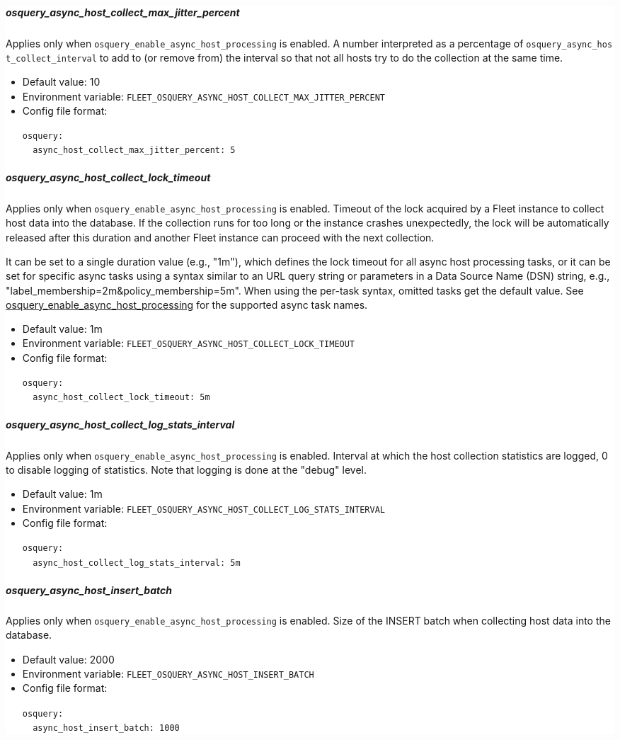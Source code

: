 ##### osquery_async_host_collect_max_jitter_percent

Applies only when `osquery_enable_async_host_processing` is enabled. A number interpreted as a percentage of `osquery_async_host_collect_interval` to add to (or remove from) the interval so that not all hosts try to do the collection at the same time.

- Default value: 10
- Environment variable: `FLEET_OSQUERY_ASYNC_HOST_COLLECT_MAX_JITTER_PERCENT`
- Config file format:
  ```
  osquery:
  	async_host_collect_max_jitter_percent: 5
  ```

##### osquery_async_host_collect_lock_timeout

Applies only when `osquery_enable_async_host_processing` is enabled. Timeout of the lock acquired by a Fleet instance to collect host data into the database. If the collection runs for too long or the instance crashes unexpectedly, the lock will be automatically released after this duration and another Fleet instance can proceed with the next collection.

It can be set to a single duration value (e.g., "1m"), which defines the lock timeout for all async host processing tasks, or it can be set for specific async tasks using a syntax similar to an URL query string or parameters in a Data Source Name (DSN) string, e.g., "label_membership=2m&policy_membership=5m". When using the per-task syntax, omitted tasks get the default value. See [osquery_enable_async_host_processing](#osquery_enable_async_host_processing) for the supported async task names.

- Default value: 1m
- Environment variable: `FLEET_OSQUERY_ASYNC_HOST_COLLECT_LOCK_TIMEOUT`
- Config file format:
  ```
  osquery:
  	async_host_collect_lock_timeout: 5m
  ```

##### osquery_async_host_collect_log_stats_interval

Applies only when `osquery_enable_async_host_processing` is enabled. Interval at which the host collection statistics are logged, 0 to disable logging of statistics. Note that logging is done at the "debug" level.

- Default value: 1m
- Environment variable: `FLEET_OSQUERY_ASYNC_HOST_COLLECT_LOG_STATS_INTERVAL`
- Config file format:
  ```
  osquery:
  	async_host_collect_log_stats_interval: 5m
  ```

##### osquery_async_host_insert_batch

Applies only when `osquery_enable_async_host_processing` is enabled. Size of the INSERT batch when collecting host data into the database.

- Default value: 2000
- Environment variable: `FLEET_OSQUERY_ASYNC_HOST_INSERT_BATCH`
- Config file format:
  ```
  osquery:
  	async_host_insert_batch: 1000
  ```
